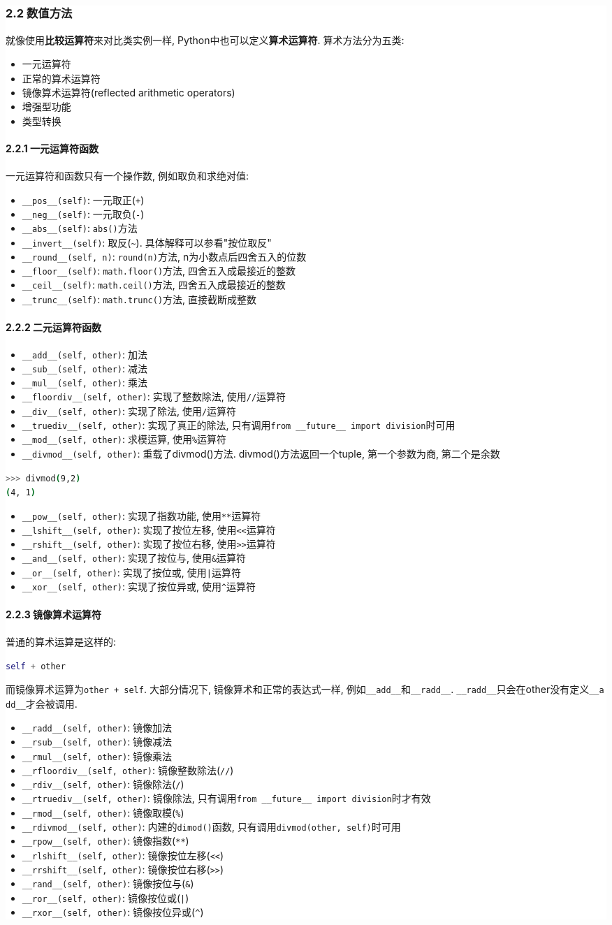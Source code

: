 ### 2.2 数值方法
就像使用**比较运算符**来对比类实例一样, Python中也可以定义**算术运算符**. 算术方法分为五类: 
* 一元运算符
* 正常的算术运算符
* 镜像算术运算符(reflected arithmetic operators)
* 增强型功能
* 类型转换

#### 2.2.1 一元运算符函数
一元运算符和函数只有一个操作数, 例如取负和求绝对值:
* `__pos__(self)`: 一元取正(`+`)
* `__neg__(self)`: 一元取负(`-`)
* `__abs__(self)`: `abs()`方法
* `__invert__(self)`: 取反(`~`). 具体解释可以参看"按位取反"
* `__round__(self, n)`: `round(n)`方法, n为小数点后四舍五入的位数
* `__floor__(self)`: `math.floor()`方法, 四舍五入成最接近的整数
* `__ceil__(self)`: `math.ceil()`方法, 四舍五入成最接近的整数
* `__trunc__(self)`: `math.trunc()`方法, 直接截断成整数

#### 2.2.2 二元运算符函数
* `__add__(self, other)`: 加法
* `__sub__(self, other)`: 减法
* `__mul__(self, other)`: 乘法
* `__floordiv__(self, other)`: 实现了整数除法, 使用`//`运算符
* `__div__(self, other)`: 实现了除法, 使用`/`运算符
* `__truediv__(self, other)`: 实现了真正的除法, 只有调用`from __future__ import division`时可用
* `__mod__(self, other)`: 求模运算, 使用`%`运算符
* `__divmod__(self, other)`: 重载了divmod()方法. divmod()方法返回一个tuple, 第一个参数为商, 第二个是余数
```sh
>>> divmod(9,2)
(4, 1)
```
* `__pow__(self, other)`: 实现了指数功能, 使用`**`运算符
* `__lshift__(self, other)`: 实现了按位左移, 使用`<<`运算符
* `__rshift__(self, other)`: 实现了按位右移, 使用`>>`运算符
* `__and__(self, other)`: 实现了按位与, 使用`&`运算符
* `__or__(self, other)`: 实现了按位或, 使用`|`运算符
* `__xor__(self, other)`: 实现了按位异或, 使用`^`运算符

#### 2.2.3 镜像算术运算符
普通的算术运算是这样的: 
```py
self + other
```
而镜像算术运算为`other + self`. 大部分情况下, 镜像算术和正常的表达式一样, 例如`__add__`和`__radd__`. `__radd__`只会在other没有定义`__add__`才会被调用. 

* `__radd__(self, other)`: 镜像加法
* `__rsub__(self, other)`: 镜像减法
* `__rmul__(self, other)`: 镜像乘法
* `__rfloordiv__(self, other)`: 镜像整数除法(`//`)
* `__rdiv__(self, other)`: 镜像除法(`/`)
* `__rtruediv__(self, other)`: 镜像除法, 只有调用`from __future__ import division`时才有效
* `__rmod__(self, other)`: 镜像取模(`%`)
* `__rdivmod__(self, other)`: 内建的`dimod()`函数, 只有调用`divmod(other, self)`时可用
* `__rpow__(self, other)`: 镜像指数(`**`)
* `__rlshift__(self, other)`: 镜像按位左移(`<<`)
* `__rrshift__(self, other)`: 镜像按位右移(`>>`)
* `__rand__(self, other)`: 镜像按位与(`&`)
* `__ror__(self, other)`: 镜像按位或(`|`)
* `__rxor__(self, other)`: 镜像按位异或(`^`)
